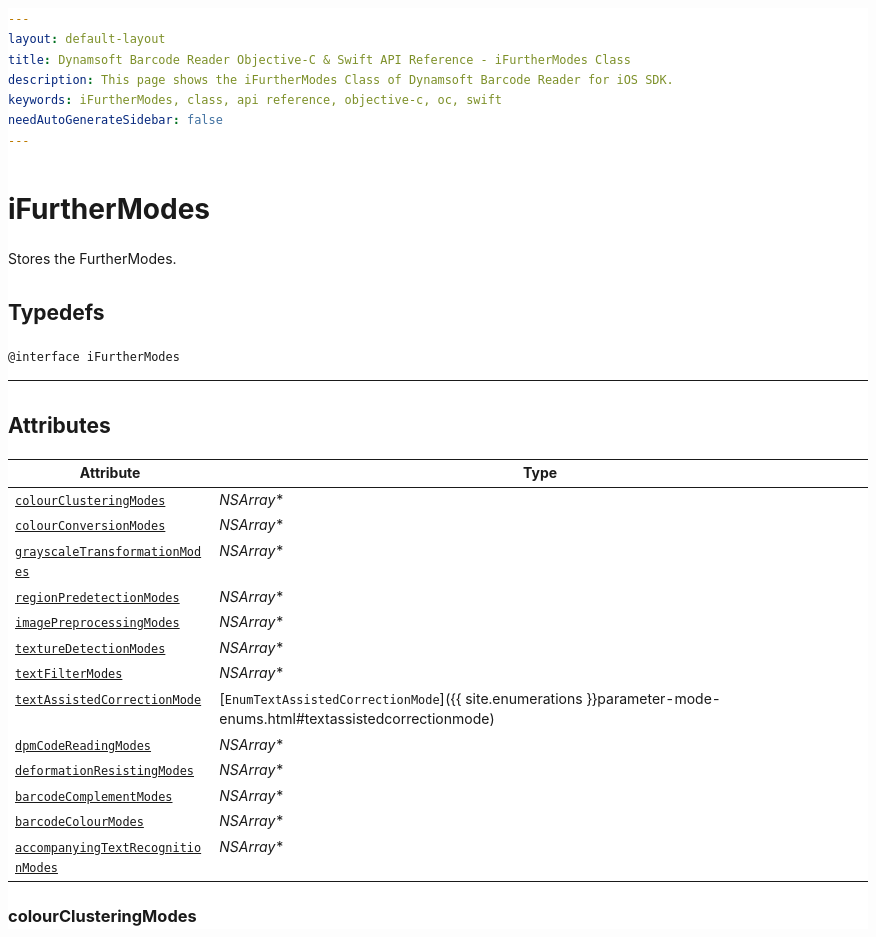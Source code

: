 ```yaml
---
layout: default-layout
title: Dynamsoft Barcode Reader Objective-C & Swift API Reference - iFurtherModes Class
description: This page shows the iFurtherModes Class of Dynamsoft Barcode Reader for iOS SDK.
keywords: iFurtherModes, class, api reference, objective-c, oc, swift
needAutoGenerateSidebar: false
---
```



# iFurtherModes

Stores the FurtherModes.

## Typedefs

```objc
@interface iFurtherModes
```  
  
---

## Attributes
  
| Attribute | Type |
|---------- | ---- |
| [`colourClusteringModes`](#colourclusteringmodes) | *NSArray*\* |
| [`colourConversionModes`](#colourconversionmodes) | *NSArray*\* |
| [`grayscaleTransformationModes`](#grayscaletransformationmodes) | *NSArray*\* |
| [`regionPredetectionModes`](#regionpredetectionmodes) | *NSArray*\* |
| [`imagePreprocessingModes`](#imagepreprocessingmodes) | *NSArray*\* |
| [`textureDetectionModes`](#texturedetectionmodes) | *NSArray*\* |
| [`textFilterModes`](#textfiltermodes) | *NSArray*\* |
| [`textAssistedCorrectionMode`](#textassistedcorrectionmode) | [`EnumTextAssistedCorrectionMode`]({{ site.enumerations }}parameter-mode-enums.html#textassistedcorrectionmode) |
| [`dpmCodeReadingModes`](#dpmcodereadingmodes) | *NSArray*\* |
| [`deformationResistingModes`](#deformationresistingmodes) | *NSArray*\* |
| [`barcodeComplementModes`](#barcodecomplementmodes) | *NSArray*\* |
| [`barcodeColourModes`](#barcodecolourmodes) | *NSArray*\* |
| [`accompanyingTextRecognitionModes`](#accompanyingtextrecognitionmodes) | *NSArray*\* |

### colourClusteringModes
